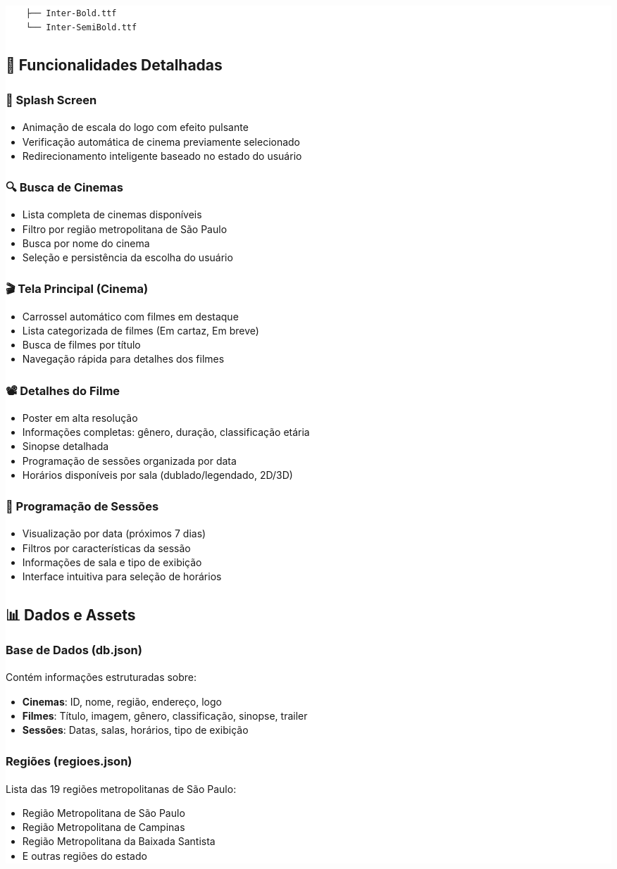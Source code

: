 ```
    ├── Inter-Bold.ttf
    └── Inter-SemiBold.ttf
```

## 🎯 Funcionalidades Detalhadas

### 🚀 Splash Screen
- Animação de escala do logo com efeito pulsante
- Verificação automática de cinema previamente selecionado
- Redirecionamento inteligente baseado no estado do usuário

### 🔍 Busca de Cinemas
- Lista completa de cinemas disponíveis
- Filtro por região metropolitana de São Paulo
- Busca por nome do cinema
- Seleção e persistência da escolha do usuário

### 🎬 Tela Principal (Cinema)
- Carrossel automático com filmes em destaque
- Lista categorizada de filmes (Em cartaz, Em breve)
- Busca de filmes por título
- Navegação rápida para detalhes dos filmes

### 📽️ Detalhes do Filme
- Poster em alta resolução
- Informações completas: gênero, duração, classificação etária
- Sinopse detalhada
- Programação de sessões organizada por data
- Horários disponíveis por sala (dublado/legendado, 2D/3D)

### 📅 Programação de Sessões
- Visualização por data (próximos 7 dias)
- Filtros por características da sessão
- Informações de sala e tipo de exibição
- Interface intuitiva para seleção de horários

## 📊 Dados e Assets

### Base de Dados (db.json)
Contém informações estruturadas sobre:
- **Cinemas**: ID, nome, região, endereço, logo
- **Filmes**: Título, imagem, gênero, classificação, sinopse, trailer
- **Sessões**: Datas, salas, horários, tipo de exibição

### Regiões (regioes.json)
Lista das 19 regiões metropolitanas de São Paulo:
- Região Metropolitana de São Paulo
- Região Metropolitana de Campinas
- Região Metropolitana da Baixada Santista
- E outras regiões do estado
